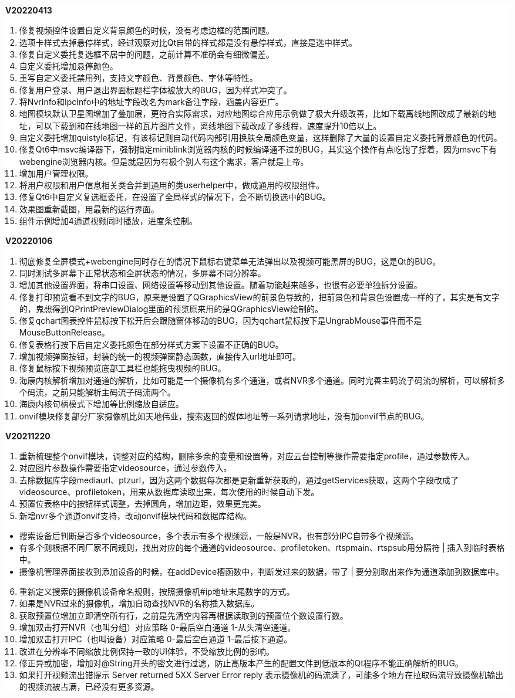 **V20220413**

1. 修复视频控件设置自定义背景颜色的时候，没有考虑边框的范围问题。
2. 选项卡样式去掉悬停样式，经过观察对比Qt自带的样式都是没有悬停样式，直接是选中样式。
3. 修复自定义委托复选框不居中的问题，之前计算不准确会有细微偏差。
4. 自定义委托增加悬停颜色。
5. 重写自定义委托禁用列，支持文字颜色、背景颜色、字体等特性。
6. 修复用户登录、用户退出界面标题栏字体被放大的BUG，因为样式冲突了。
7. 将NvrInfo和IpcInfo中的地址字段改名为mark备注字段，涵盖内容更广。
8. 地图模块默认卫星图增加了叠加层，更符合实际需求，对应地图综合应用示例做了极大升级改善，比如下载离线地图改成了最新的地址，可以下载到和在线地图一样的瓦片图片文件，离线地图下载改成了多线程，速度提升10倍以上。
9. 自定义委托增加quistyle标记，有该标记则自动代码内部引用换肤全局颜色变量，这样删除了大量的设置自定义委托背景颜色的代码。
10. 修复Qt6中msvc编译器下，强制指定miniblink浏览器内核的时候编译通不过的BUG，其实这个操作有点吃饱了撑着，因为msvc下有webengine浏览器内核。但是就是因为有极个别人有这个需求，客户就是上帝。
11. 增加用户管理权限。
12. 将用户权限和用户信息相关类合并到通用的类userhelper中，做成通用的权限组件。
13. 修复Qt6中自定义复选框委托，在设置了全局样式的情况下，会不断切换选中的BUG。
14. 效果图重新截图，用最新的运行界面。
15. 组件示例增加4通道视频同时播放，进度条控制。

**V20220106**
1. 彻底修复全屏模式+webengine同时存在的情况下鼠标右键菜单无法弹出以及视频可能黑屏的BUG，这是Qt的BUG。
2. 同时测试多屏幕下正常状态和全屏状态的情况，多屏幕不同分辨率。
3. 增加其他设置界面，将串口设置、网络设置等移动到其他设置。随着功能越来越多，也很有必要单独拆分设置。
4. 修复打印预览看不到文字的BUG，原来是设置了QGraphicsView的前景色导致的，把前景色和背景色设置成一样的了，其实是有文字的，鬼想得到QPrintPreviewDialog里面的预览原来用的是QGraphicsView绘制的。
5. 修复qchart图表控件鼠标按下松开后会跟随窗体移动的BUG，因为qchart鼠标按下是UngrabMouse事件而不是MouseButtonRelease。
6. 修复表格行按下后自定义委托颜色在部分样式方案下设置不正确的BUG。
7. 增加视频弹窗按钮，封装的统一的视频弹窗静态函数，直接传入url地址即可。
8. 修复鼠标按下视频预览底部工具栏也能拖曳视频的BUG。
9. 海康内核解析增加对通道的解析，比如可能是一个摄像机有多个通道，或者NVR多个通道。同时完善主码流子码流的解析，可以解析多个码流，之前只能解析主码流子码流两个。
10. 海康内核句柄模式下增加等比例缩放自适应。
11. onvif模块修复部分厂家摄像机比如天地伟业，搜索返回的媒体地址等一系列请求地址，没有加onvif节点的BUG。

**V20211220**
1. 重新梳理整个onvif模块，调整对应的结构，删除多余的变量和设置等，对应云台控制等操作需要指定profile，通过参数传入。
2. 对应图片参数操作需要指定videosource，通过参数传入。
3. 去除数据库字段mediaurl、ptzurl，因为这两个数据每次都是更新重新获取的，通过getServices获取，这两个字段改成了videosource、profiletoken，用来从数据库读取出来，每次使用的时候自动下发。
4. 预置位表格中的按钮样式调整，去掉圆角，增加边距，效果更完美。
5. 新增nvr多个通道onvif支持，改动onvif模块代码和数据库结构。
- 搜索设备后判断是否多个videosource，多个表示有多个视频源，一般是NVR，也有部分IPC自带多个视频源。
- 有多个则根据不同厂家不同规则，找出对应的每个通道的videosource、profiletoken、rtspmain、rtspsub用分隔符 | 插入到临时表格中。
- 摄像机管理界面接收到添加设备的时候，在addDevice槽函数中，判断发过来的数据，带了 | 要分别取出来作为通道添加到数据库中。
6. 重新定义搜索的摄像机设备命名规则，按照摄像机#ip地址末尾数字的方式。
7. 如果是NVR过来的摄像机，增加自动查找NVR的名称插入数据库。
8. 获取预置位增加立即清空所有行，之前是先清空内容再根据读取到的预置位个数设置行数。
9. 增加双击打开NVR（也叫分组）对应策略 0-最后空白通道 1-从头清空通道。
10. 增加双击打开IPC（也叫设备）对应策略 0-最后空白通道 1-最后按下通道。
11. 改进在分辨率不同缩放比例保持一致的UI体验，不受缩放比例的影响。
12. 修正异或加密，增加对@String开头的密文进行过滤，防止高版本产生的配置文件到低版本的Qt程序不能正确解析的BUG。
13. 如果打开视频流出错提示 Server returned 5XX Server Error reply 表示摄像机的码流满了，可能多个地方在拉取码流导致摄像机输出的视频流被占满，已经没有更多资源。
